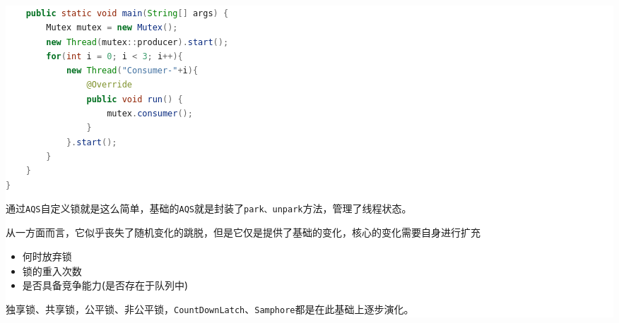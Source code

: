 ```java
    public static void main(String[] args) {
        Mutex mutex = new Mutex();
        new Thread(mutex::producer).start();
        for(int i = 0; i < 3; i++){
            new Thread("Consumer-"+i){
                @Override
                public void run() {
                    mutex.consumer();
                }
            }.start();
        }
    }
}
```

通过``AQS``自定义锁就是这么简单，基础的``AQS``就是封装了``park、unpark``方法，管理了线程状态。

从一方面而言，它似乎丧失了随机变化的跳脱，但是它仅是提供了基础的变化，核心的变化需要自身进行扩充

- 何时放弃锁
- 锁的重入次数
- 是否具备竞争能力(是否存在于队列中)

独享锁、共享锁，公平锁、非公平锁，``CountDownLatch``、``Samphore``都是在此基础上逐步演化。
